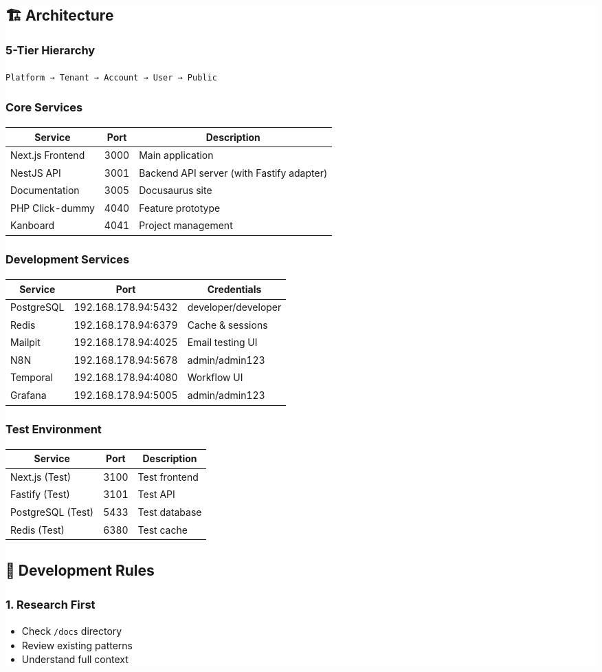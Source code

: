 ## 🏗️ Architecture

### 5-Tier Hierarchy
```
Platform → Tenant → Account → User → Public
```

### Core Services
| Service | Port | Description |
|---------|------|-------------|
| Next.js Frontend | 3000 | Main application |
| NestJS API | 3001 | Backend API server (with Fastify adapter) |
| Documentation | 3005 | Docusaurus site |
| PHP Click-dummy | 4040 | Feature prototype |
| Kanboard | 4041 | Project management |

### Development Services
| Service | Port | Credentials |
|---------|------|-------------|
| PostgreSQL | 192.168.178.94:5432 | developer/developer |
| Redis | 192.168.178.94:6379 | Cache & sessions |
| Mailpit | 192.168.178.94:4025 | Email testing UI |
| N8N | 192.168.178.94:5678 | admin/admin123 |
| Temporal | 192.168.178.94:4080 | Workflow UI |
| Grafana | 192.168.178.94:5005 | admin/admin123 |

### Test Environment
| Service | Port | Description |
|---------|------|-------------|
| Next.js (Test) | 3100 | Test frontend |
| Fastify (Test) | 3101 | Test API |
| PostgreSQL (Test) | 5433 | Test database |
| Redis (Test) | 6380 | Test cache |

## 🚨 Development Rules

### 1. Research First
- Check `/docs` directory
- Review existing patterns
- Understand full context
